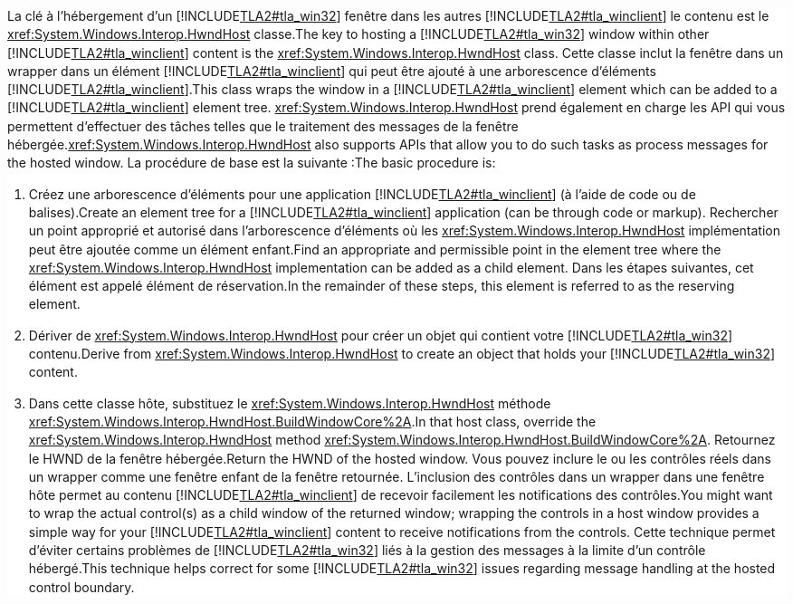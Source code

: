  <span data-ttu-id="d8e68-171">La clé à l’hébergement d’un [!INCLUDE[TLA2#tla_win32](../../../../includes/tla2sharptla-win32-md.md)] fenêtre dans les autres [!INCLUDE[TLA2#tla_winclient](../../../../includes/tla2sharptla-winclient-md.md)] le contenu est le <xref:System.Windows.Interop.HwndHost> classe.</span><span class="sxs-lookup"><span data-stu-id="d8e68-171">The key to hosting a [!INCLUDE[TLA2#tla_win32](../../../../includes/tla2sharptla-win32-md.md)] window within other [!INCLUDE[TLA2#tla_winclient](../../../../includes/tla2sharptla-winclient-md.md)] content is the <xref:System.Windows.Interop.HwndHost> class.</span></span> <span data-ttu-id="d8e68-172">Cette classe inclut la fenêtre dans un wrapper dans un élément [!INCLUDE[TLA2#tla_winclient](../../../../includes/tla2sharptla-winclient-md.md)] qui peut être ajouté à une arborescence d’éléments [!INCLUDE[TLA2#tla_winclient](../../../../includes/tla2sharptla-winclient-md.md)].</span><span class="sxs-lookup"><span data-stu-id="d8e68-172">This class wraps the window in a [!INCLUDE[TLA2#tla_winclient](../../../../includes/tla2sharptla-winclient-md.md)] element which can be added to a [!INCLUDE[TLA2#tla_winclient](../../../../includes/tla2sharptla-winclient-md.md)] element tree.</span></span> <span data-ttu-id="d8e68-173"><xref:System.Windows.Interop.HwndHost> prend également en charge les API qui vous permettent d’effectuer des tâches telles que le traitement des messages de la fenêtre hébergée.</span><span class="sxs-lookup"><span data-stu-id="d8e68-173"><xref:System.Windows.Interop.HwndHost> also supports APIs that allow you to do such tasks as process messages for the hosted window.</span></span> <span data-ttu-id="d8e68-174">La procédure de base est la suivante :</span><span class="sxs-lookup"><span data-stu-id="d8e68-174">The basic procedure is:</span></span>  
  
1. <span data-ttu-id="d8e68-175">Créez une arborescence d’éléments pour une application [!INCLUDE[TLA2#tla_winclient](../../../../includes/tla2sharptla-winclient-md.md)] (à l’aide de code ou de balises).</span><span class="sxs-lookup"><span data-stu-id="d8e68-175">Create an element tree for a [!INCLUDE[TLA2#tla_winclient](../../../../includes/tla2sharptla-winclient-md.md)] application (can be through code or markup).</span></span> <span data-ttu-id="d8e68-176">Rechercher un point approprié et autorisé dans l’arborescence d’éléments où les <xref:System.Windows.Interop.HwndHost> implémentation peut être ajoutée comme un élément enfant.</span><span class="sxs-lookup"><span data-stu-id="d8e68-176">Find an appropriate and permissible point in the element tree where the <xref:System.Windows.Interop.HwndHost> implementation can be added as a child element.</span></span> <span data-ttu-id="d8e68-177">Dans les étapes suivantes, cet élément est appelé élément de réservation.</span><span class="sxs-lookup"><span data-stu-id="d8e68-177">In the remainder of these steps, this element is referred to as the reserving element.</span></span>  
  
2. <span data-ttu-id="d8e68-178">Dériver de <xref:System.Windows.Interop.HwndHost> pour créer un objet qui contient votre [!INCLUDE[TLA2#tla_win32](../../../../includes/tla2sharptla-win32-md.md)] contenu.</span><span class="sxs-lookup"><span data-stu-id="d8e68-178">Derive from <xref:System.Windows.Interop.HwndHost> to create an object that holds your [!INCLUDE[TLA2#tla_win32](../../../../includes/tla2sharptla-win32-md.md)] content.</span></span>  
  
3. <span data-ttu-id="d8e68-179">Dans cette classe hôte, substituez le <xref:System.Windows.Interop.HwndHost> méthode <xref:System.Windows.Interop.HwndHost.BuildWindowCore%2A>.</span><span class="sxs-lookup"><span data-stu-id="d8e68-179">In that host class, override the <xref:System.Windows.Interop.HwndHost> method <xref:System.Windows.Interop.HwndHost.BuildWindowCore%2A>.</span></span> <span data-ttu-id="d8e68-180">Retournez le HWND de la fenêtre hébergée.</span><span class="sxs-lookup"><span data-stu-id="d8e68-180">Return the HWND of the hosted window.</span></span> <span data-ttu-id="d8e68-181">Vous pouvez inclure le ou les contrôles réels dans un wrapper comme une fenêtre enfant de la fenêtre retournée. L’inclusion des contrôles dans un wrapper dans une fenêtre hôte permet au contenu [!INCLUDE[TLA2#tla_winclient](../../../../includes/tla2sharptla-winclient-md.md)] de recevoir facilement les notifications des contrôles.</span><span class="sxs-lookup"><span data-stu-id="d8e68-181">You might want to wrap the actual control(s) as a child window of the returned window; wrapping the controls in a host window provides a simple way for your [!INCLUDE[TLA2#tla_winclient](../../../../includes/tla2sharptla-winclient-md.md)] content to receive notifications from the controls.</span></span> <span data-ttu-id="d8e68-182">Cette technique permet d’éviter certains problèmes de [!INCLUDE[TLA2#tla_win32](../../../../includes/tla2sharptla-win32-md.md)] liés à la gestion des messages à la limite d’un contrôle hébergé.</span><span class="sxs-lookup"><span data-stu-id="d8e68-182">This technique helps correct for some [!INCLUDE[TLA2#tla_win32](../../../../includes/tla2sharptla-win32-md.md)] issues regarding message handling at the hosted control boundary.</span></span>  
  